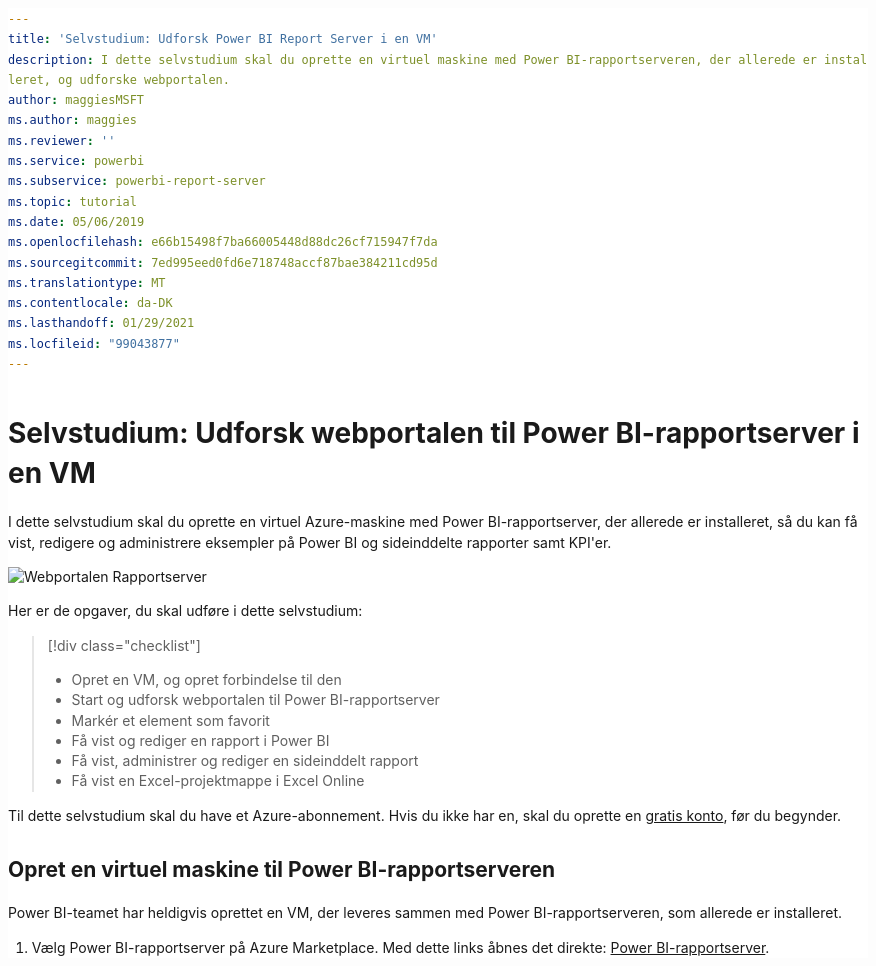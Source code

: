 ```yaml
---
title: 'Selvstudium: Udforsk Power BI Report Server i en VM'
description: I dette selvstudium skal du oprette en virtuel maskine med Power BI-rapportserveren, der allerede er installeret, og udforske webportalen.
author: maggiesMSFT
ms.author: maggies
ms.reviewer: ''
ms.service: powerbi
ms.subservice: powerbi-report-server
ms.topic: tutorial
ms.date: 05/06/2019
ms.openlocfilehash: e66b15498f7ba66005448d88dc26cf715947f7da
ms.sourcegitcommit: 7ed995eed0fd6e718748accf87bae384211cd95d
ms.translationtype: MT
ms.contentlocale: da-DK
ms.lasthandoff: 01/29/2021
ms.locfileid: "99043877"
---
```

# <a name="tutorial-explore-the-power-bi-report-server-web-portal-in-a-vm"></a>Selvstudium: Udforsk webportalen til Power BI-rapportserver i en VM
I dette selvstudium skal du oprette en virtuel Azure-maskine med Power BI-rapportserver, der allerede er installeret, så du kan få vist, redigere og administrere eksempler på Power BI og sideinddelte rapporter samt KPI'er.

![Webportalen Rapportserver](media/tutorial-explore-report-server-web-portal/power-bi-report-server-browser-in-vm-no-numbers.png)

Her er de opgaver, du skal udføre i dette selvstudium:

> [!div class="checklist"]
> * Opret en VM, og opret forbindelse til den
> * Start og udforsk webportalen til Power BI-rapportserver
> * Markér et element som favorit
> * Få vist og rediger en rapport i Power BI
> * Få vist, administrer og rediger en sideinddelt rapport
> * Få vist en Excel-projektmappe i Excel Online

Til dette selvstudium skal du have et Azure-abonnement. Hvis du ikke har en, skal du oprette en [gratis konto](https://azure.microsoft.com/free/?WT.mc_id=A261C142F), før du begynder.

## <a name="create-a-power-bi-report-server-vm"></a>Opret en virtuel maskine til Power BI-rapportserveren

Power BI-teamet har heldigvis oprettet en VM, der leveres sammen med Power BI-rapportserveren, som allerede er installeret.

1. Vælg Power BI-rapportserver på Azure Marketplace. Med dette links åbnes det direkte: [Power BI-rapportserver](https://azuremarketplace.microsoft.com/marketplace/apps/reportingservices.technical-preview?tab=Overview).  
